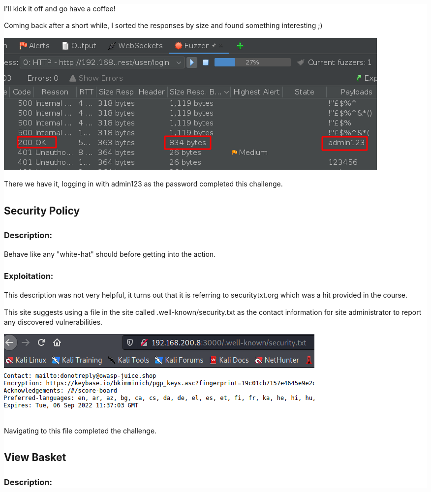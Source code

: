 I'll kick it off and go have a coffee!

Coming back after a short while, I sorted the responses by size and found something interesting ;)

![12404a750f221394567255e6cdec71a5.png](images/823486f67a9347c88763be20daddbce8.png)

There we have it, logging in with admin123 as the password completed this challenge.

## Security Policy

### Description:

Behave like any "white-hat" should before getting into the action.

### Exploitation:

This description was not very helpful, it turns out that it is referring to securitytxt.org which was a hit provided in the course.

This site suggests using a file in the site called .well-known/security.txt as the contact information for site administrator to report any discovered vulnerabilities.

![889a76eb61ee3aab25f129210e5aff3e.png](images/7312df823bd64282b4be2f36cbe30c81.png)

Navigating to this file completed the challenge.

## View Basket

### Description:
